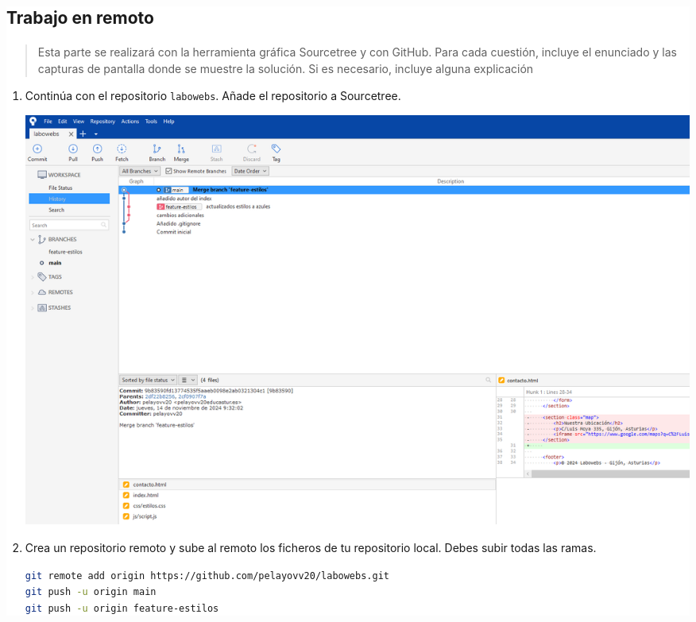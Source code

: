## Trabajo en remoto

> Esta parte se realizará con la herramienta gráfica  Sourcetree y con  GitHub. Para cada cuestión, incluye el enunciado y las capturas de pantalla donde se muestre la  solución. Si es necesario, incluye alguna explicación 

1. Continúa con el repositorio  `labowebs`.  Añade el repositorio a Sourcetree.

   ![image-20241114093937279](./proyecto_labowebs.assets/image-20241114093937279.png)

2. Crea un repositorio remoto y sube al remoto los ficheros de tu repositorio local. Debes  subir todas las ramas.

   ```bash
   git remote add origin https://github.com/pelayovv20/labowebs.git
   git push -u origin main
   git push -u origin feature-estilos
   ```
